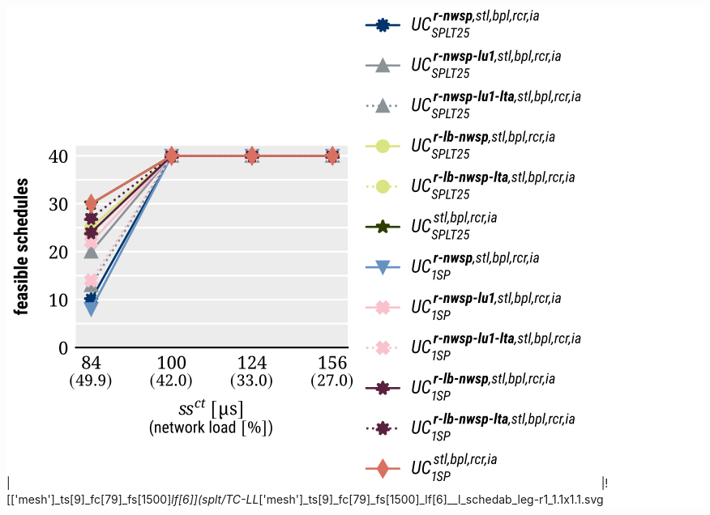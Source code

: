 |![['mesh']_ts[9]_fc[79]_fs[1500]_lf[6]](all/TC-LL_['mesh']_ts[9]_fc[79]_fs[1500]_lf[6]__l_schedab_leg-r1_1.1x1.1.svg "['mesh']_ts[9]_fc[79]_fs[1500]_lf[6]")|![['mesh']_ts[9]_fc[79]_fs[1500]_lf[6]](splt/TC-LL_['mesh']_ts[9]_fc[79]_fs[1500]_lf[6]__l_schedab_leg-r1_1.1x1.1.svg